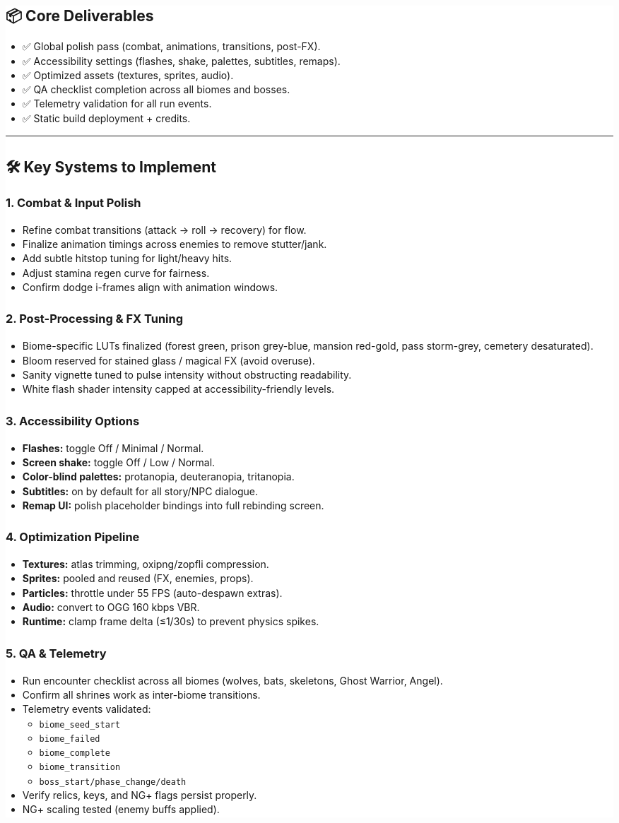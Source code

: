 
## 📦 Core Deliverables
- ✅ Global polish pass (combat, animations, transitions, post-FX).  
- ✅ Accessibility settings (flashes, shake, palettes, subtitles, remaps).  
- ✅ Optimized assets (textures, sprites, audio).  
- ✅ QA checklist completion across all biomes and bosses.  
- ✅ Telemetry validation for all run events.  
- ✅ Static build deployment + credits.  

---

## 🛠️ Key Systems to Implement

### 1. Combat & Input Polish
- Refine combat transitions (attack → roll → recovery) for flow.  
- Finalize animation timings across enemies to remove stutter/jank.  
- Add subtle hitstop tuning for light/heavy hits.  
- Adjust stamina regen curve for fairness.  
- Confirm dodge i-frames align with animation windows.  

### 2. Post-Processing & FX Tuning
- Biome-specific LUTs finalized (forest green, prison grey-blue, mansion red-gold, pass storm-grey, cemetery desaturated).  
- Bloom reserved for stained glass / magical FX (avoid overuse).  
- Sanity vignette tuned to pulse intensity without obstructing readability.  
- White flash shader intensity capped at accessibility-friendly levels.  

### 3. Accessibility Options
- **Flashes:** toggle Off / Minimal / Normal.  
- **Screen shake:** toggle Off / Low / Normal.  
- **Color-blind palettes:** protanopia, deuteranopia, tritanopia.  
- **Subtitles:** on by default for all story/NPC dialogue.  
- **Remap UI:** polish placeholder bindings into full rebinding screen.  

### 4. Optimization Pipeline
- **Textures:** atlas trimming, oxipng/zopfli compression.  
- **Sprites:** pooled and reused (FX, enemies, props).  
- **Particles:** throttle under 55 FPS (auto-despawn extras).  
- **Audio:** convert to OGG 160 kbps VBR.  
- **Runtime:** clamp frame delta (≤1/30s) to prevent physics spikes.  

### 5. QA & Telemetry
- Run encounter checklist across all biomes (wolves, bats, skeletons, Ghost Warrior, Angel).  
- Confirm all shrines work as inter-biome transitions.  
- Telemetry events validated:  
  - `biome_seed_start`  
  - `biome_failed`  
  - `biome_complete`  
  - `biome_transition`  
  - `boss_start/phase_change/death`  
- Verify relics, keys, and NG+ flags persist properly.  
- NG+ scaling tested (enemy buffs applied).  
